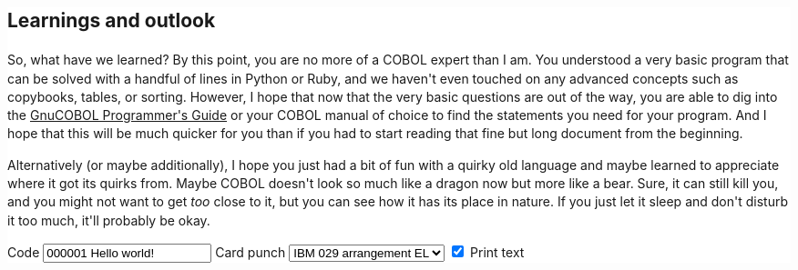## Learnings and outlook

So, what have we learned?
By this point, you are no more of a COBOL expert than I am.
You understood a very basic program that can be solved with a handful of lines in Python or Ruby, and we haven't even touched on any advanced concepts such as copybooks, tables, or sorting.
However, I hope that now that the very basic questions are out of the way, you are able to dig into the [GnuCOBOL Programmer's Guide](https://gnucobol.sourceforge.io/HTML/gnucobpg.html) or your COBOL manual of choice to find the statements you need for your program.
And I hope that this will be much quicker for you than if you had to start reading that fine but long document from the beginning.

Alternatively (or maybe additionally), I hope you just had a bit of fun with a quirky old language and maybe learned to appreciate where it got its quirks from.
Maybe COBOL doesn't look so much like a dragon now but more like a bear.
Sure, it can still kill you, and you might not want to get _too_ close to it, but you can see how it has its place in nature.
If you just let it sleep and don't disturb it too much, it'll probably be okay.

<div id="punchcards"></div>

Code <input type="text" value="000001 Hello world!" id="pc_text" oninput="updatePunchcard();"/>
Card punch <select id="pc_key_punch" oninput="updatePunchcard();">
    <option value="IBM_029_EL">IBM 029 arrangement EL</option>
    <option value="IBM_029_H">IBM 029 arrangement H</option>
</select>
<input type="checkbox" checked=1 id="pc_print" oninput="updatePunchcard();"/> Print text

<script>
// Reference for IBM 029 card punch, arrangement EL:
// http://bitsavers.informatik.uni-stuttgart.de/pdf/ibm/punchedCard/Keypunch/029/GA24-3332-6_Reference_Manual_Model_29_Card_Punch_Jun70.pdf
var IBM_029_EL_punches_by_char = {}
var IBM_029_H_punches_by_char = {}
// digits
for(var i=0; i <=9; i++) {
    IBM_029_EL_punches_by_char[i] = [i];
}
// latin alphabet
for(var i=1; i <=9; i++) {
    IBM_029_EL_punches_by_char["ABCDEFGHI"[i-1]] = [-2, i];
    IBM_029_EL_punches_by_char["JKLMNOPQR"[i-1]] = [-1, i];
    if (i == 1) { continue; }
    IBM_029_EL_punches_by_char["STUVWXYZ"[i-2]] = [0, i];
}
for(var k of Object.keys(IBM_029_EL_punches_by_char)) {
    IBM_029_H_punches_by_char[k] = IBM_029_EL_punches_by_char[k];
}
// Special characters (EL)
IBM_029_EL_punches_by_char["&"] = [-2]
IBM_029_EL_punches_by_char["-"] = [-1]
IBM_029_EL_punches_by_char["/"] = [0, 1]
for(var i=-2; i <= 1; i++) {
    var extra = i == 1 ? [] : [i];
    IBM_029_EL_punches_by_char[".$,#"[i+2]] = [8, 3].concat(extra);
    IBM_029_EL_punches_by_char["<*%@"[i+2]] = [8, 4].concat(extra);
    IBM_029_EL_punches_by_char["¢! :"[i+2]] = [8, 2].concat(extra);
    IBM_029_EL_punches_by_char["()_'"[i+2]] = [8, 5].concat(extra);
    IBM_029_EL_punches_by_char["+;>="[i+2]] = [8, 6].concat(extra);
    IBM_029_EL_punches_by_char['|¬?"'[i+2]] = [8, 7].concat(extra);
}
// Special characters (H)
IBM_029_H_punches_by_char["+"] = [-2]
IBM_029_H_punches_by_char["-"] = [-1]
IBM_029_H_punches_by_char["/"] = [0, 1]